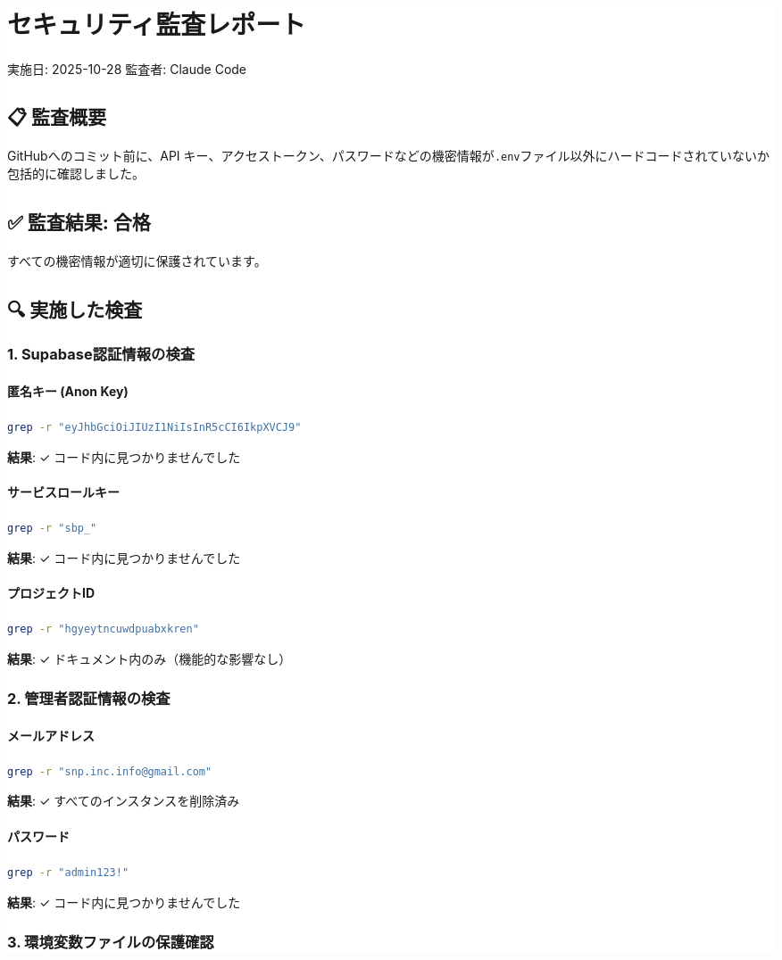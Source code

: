 # セキュリティ監査レポート

実施日: 2025-10-28
監査者: Claude Code

## 📋 監査概要

GitHubへのコミット前に、API キー、アクセストークン、パスワードなどの機密情報が`.env`ファイル以外にハードコードされていないか包括的に確認しました。

## ✅ 監査結果: 合格

すべての機密情報が適切に保護されています。

## 🔍 実施した検査

### 1. Supabase認証情報の検査

#### 匿名キー (Anon Key)
```bash
grep -r "eyJhbGciOiJIUzI1NiIsInR5cCI6IkpXVCJ9"
```
**結果**: ✓ コード内に見つかりませんでした

#### サービスロールキー
```bash
grep -r "sbp_"
```
**結果**: ✓ コード内に見つかりませんでした

#### プロジェクトID
```bash
grep -r "hgyeytncuwdpuabxkren"
```
**結果**: ✓ ドキュメント内のみ（機能的な影響なし）

### 2. 管理者認証情報の検査

#### メールアドレス
```bash
grep -r "snp.inc.info@gmail.com"
```
**結果**: ✓ すべてのインスタンスを削除済み

#### パスワード
```bash
grep -r "admin123!"
```
**結果**: ✓ コード内に見つかりませんでした

### 3. 環境変数ファイルの保護確認
